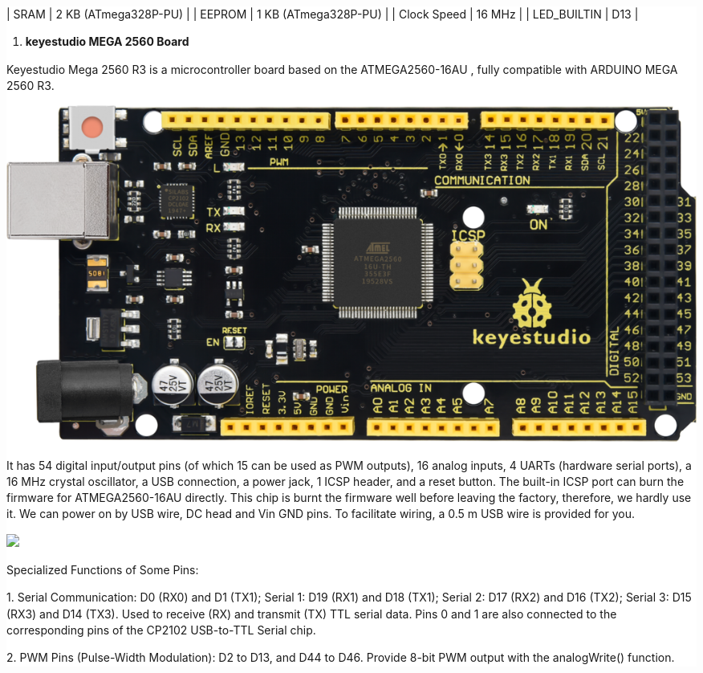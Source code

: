 | SRAM                        | 2 KB (ATmega328P-PU)                                     |
| EEPROM                      | 1 KB (ATmega328P-PU)                                     |
| Clock Speed                 | 16 MHz                                                   |
| LED_BUILTIN                 | D13                                                      |

1.  **keyestudio MEGA 2560 Board**

Keyestudio Mega 2560 R3 is a microcontroller board based on the ATMEGA2560-16AU
, fully compatible with ARDUINO MEGA 2560 R3.

![](media/36f99ba889303256b23c173392186662.png)

It has 54 digital input/output pins (of which 15 can be used as PWM outputs), 16
analog inputs, 4 UARTs (hardware serial ports), a 16 MHz crystal oscillator, a
USB connection, a power jack, 1 ICSP header, and a reset button. The built-in
ICSP port can burn the firmware for ATMEGA2560-16AU directly. This chip is burnt
the firmware well before leaving the factory, therefore, we hardly use it. We
can power on by USB wire, DC head and Vin GND pins. To facilitate wiring, a 0.5
m USB wire is provided for you.

![](media/f1b8120d59d6deef70941ac0ebbe4fda.jpeg)

Specialized Functions of Some Pins:

1\. Serial Communication: D0 (RX0) and D1 (TX1); Serial 1: D19 (RX1) and D18
(TX1); Serial 2: D17 (RX2) and D16 (TX2); Serial 3: D15 (RX3) and D14 (TX3).
Used to receive (RX) and transmit (TX) TTL serial data. Pins 0 and 1 are also
connected to the corresponding pins of the CP2102 USB-to-TTL Serial chip.

2\. PWM Pins (Pulse-Width Modulation): D2 to D13, and D44 to D46. Provide 8-bit
PWM output with the analogWrite() function.
